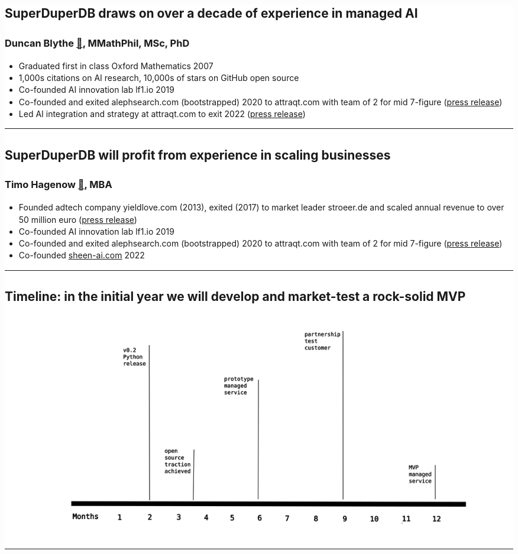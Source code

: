 
## SuperDuperDB draws on over a decade of experience in managed AI

### Duncan Blythe [:link:](https://www.linkedin.com/in/duncan-blythe-71877312b/), MMathPhil, MSc, PhD

- Graduated first in class Oxford Mathematics 2007
- 1,000s citations on AI research, 10,000s of stars on GitHub open source
- Co-founded AI innovation lab lf1.io 2019
- Co-founded and exited alephsearch.com (bootstrapped) 2020 to attraqt.com with team of 2 for mid 7-figure ([press release](https://www.sharecast.com/news/aim-bulletin/attraqt-to-acquire-ai-search-platform-aleph--7661235.html))
- Led AI integration and strategy at attraqt.com to exit 2022 ([press release](https://newsnreleases.com/2022/09/29/crownpeak-holdings-will-acquire-attraqt-group-for-63-2-million/))

---

## SuperDuperDB will profit from experience in scaling businesses


### Timo Hagenow [:link:](https://www.linkedin.com/in/timohagenow/), MBA

- Founded  adtech company yieldlove.com (2013), exited (2017) to market leader stroeer.de and scaled annual revenue to over 50 million euro ([press release](https://www.stroeer.de/en/newsroom/press/expansion-of-technological-platform-marketing-stroeer-acquires-programmatic-platform-and-header-bidding-specialists-yieldlove/))
- Co-founded AI innovation lab lf1.io 2019
- Co-founded and exited alephsearch.com (bootstrapped) 2020 to attraqt.com with team of 2 for mid 7-figure  ([press release](https://www.sharecast.com/news/aim-bulletin/attraqt-to-acquire-ai-search-platform-aleph--7661235.html))
- Co-founded [sheen-ai.com](https://www.sheen-ai.com/) 2022

---

## Timeline: in the initial year we will develop and market-test a rock-solid MVP

![center](images/timeline.svg)

---